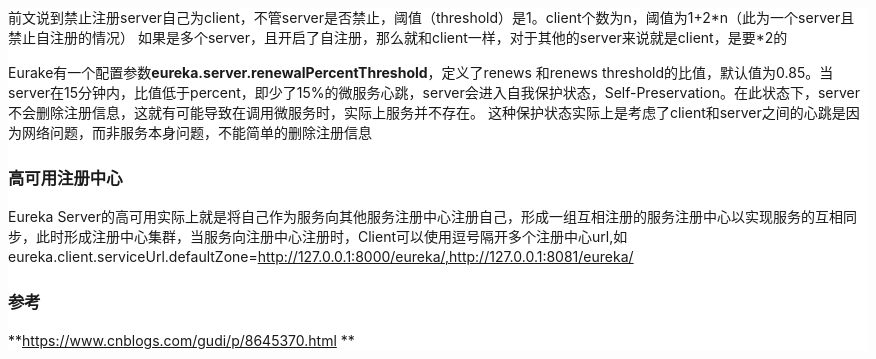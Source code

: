 前文说到禁止注册server自己为client，不管server是否禁止，阈值（threshold）是1。client个数为n，阈值为1+2*n（此为一个server且禁止自注册的情况） 
如果是多个server，且开启了自注册，那么就和client一样，对于其他的server来说就是client，是要\*2的

 Eurake有一个配置参数**eureka.server.renewalPercentThreshold**，定义了renews 和renews threshold的比值，默认值为0.85。当server在15分钟内，比值低于percent，即少了15%的微服务心跳，server会进入自我保护状态，Self-Preservation。在此状态下，server不会删除注册信息，这就有可能导致在调用微服务时，实际上服务并不存在。 
这种保护状态实际上是考虑了client和server之间的心跳是因为网络问题，而非服务本身问题，不能简单的删除注册信息 

### 高可用注册中心

Eureka Server的高可用实际上就是将自己作为服务向其他服务注册中心注册自己，形成一组互相注册的服务注册中心以实现服务的互相同步，此时形成注册中心集群，当服务向注册中心注册时，Client可以使用逗号隔开多个注册中心url,如 eureka.client.serviceUrl.defaultZone=http://127.0.0.1:8000/eureka/,http://127.0.0.1:8081/eureka/





### 参考

**https://www.cnblogs.com/gudi/p/8645370.html **


